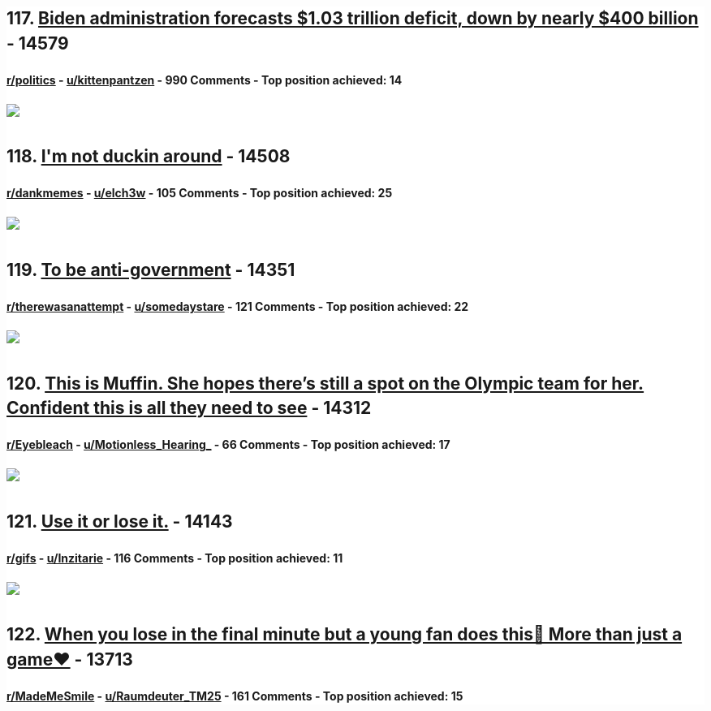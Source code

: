 ## 117. [Biden administration forecasts $1.03 trillion deficit, down by nearly $400 billion](http://reddit.com/r/politics/comments/ww1m7c/biden_administration_forecasts_103_trillion/) - 14579
#### [r/politics](http://reddit.com/r/politics) - [u/kittenpantzen](http://reddit.com/u/kittenpantzen) - 990 Comments - Top position achieved: 14

<a href="https://www.pbs.org/newshour/politics/biden-administration-forecasts-1-03-trillion-deficit-down-by-nearly-400-billion"><img src="https://b.thumbs.redditmedia.com/FWsn46Ph7QxxFADHzSy-jGzQgebJPHoM49yxm1U31WM.jpg"></img></a>

## 118. [I'm not duckin around](http://reddit.com/r/dankmemes/comments/wvkxbk/im_not_duckin_around/) - 14508
#### [r/dankmemes](http://reddit.com/r/dankmemes) - [u/elch3w](http://reddit.com/u/elch3w) - 105 Comments - Top position achieved: 25

<a href="https://i.redd.it/662w4ed9ufj91.jpg"><img src="https://b.thumbs.redditmedia.com/SJNXbtYInus2b8d-LsuOiIuNe5u0hz0SxlGSuMKaTbA.jpg"></img></a>

## 119. [To be anti-government](http://reddit.com/r/therewasanattempt/comments/wvictx/to_be_antigovernment/) - 14351
#### [r/therewasanattempt](http://reddit.com/r/therewasanattempt) - [u/somedaystare](http://reddit.com/u/somedaystare) - 121 Comments - Top position achieved: 22

<a href="https://i.redd.it/inof1ow12fj91.jpg"><img src="https://b.thumbs.redditmedia.com/lG13okfZyAP_Peq0ts58ms05O9fgVzZla10u4hK31gs.jpg"></img></a>

## 120. [This is Muffin. She hopes there’s still a spot on the Olympic team for her. Confident this is all they need to see](http://reddit.com/r/Eyebleach/comments/wvgi7l/this_is_muffin_she_hopes_theres_still_a_spot_on/) - 14312
#### [r/Eyebleach](http://reddit.com/r/Eyebleach) - [u/Motionless_Hearing_](http://reddit.com/u/Motionless_Hearing_) - 66 Comments - Top position achieved: 17

<a href="https://gfycat.com/agilequickbellsnake"><img src="https://b.thumbs.redditmedia.com/u4MogM6hH3q6_OeUYBLAmap2a3abBB0vKUtAqveEoqM.jpg"></img></a>

## 121. [Use it or lose it.](http://reddit.com/r/gifs/comments/wvg7q6/use_it_or_lose_it/) - 14143
#### [r/gifs](http://reddit.com/r/gifs) - [u/Inzitarie](http://reddit.com/u/Inzitarie) - 116 Comments - Top position achieved: 11

<a href="https://i.redd.it/i0kccf0zeej91.gif"><img src="https://b.thumbs.redditmedia.com/oXIj9GTtdxnJrtnE2TuVLYRgth7ExrEpBZQIcYpoAho.jpg"></img></a>

## 122. [When you lose in the final minute but a young fan does this🥺 More than just a game❤️](http://reddit.com/r/MadeMeSmile/comments/wvot01/when_you_lose_in_the_final_minute_but_a_young_fan/) - 13713
#### [r/MadeMeSmile](http://reddit.com/r/MadeMeSmile) - [u/Raumdeuter_TM25](http://reddit.com/u/Raumdeuter_TM25) - 161 Comments - Top position achieved: 15
